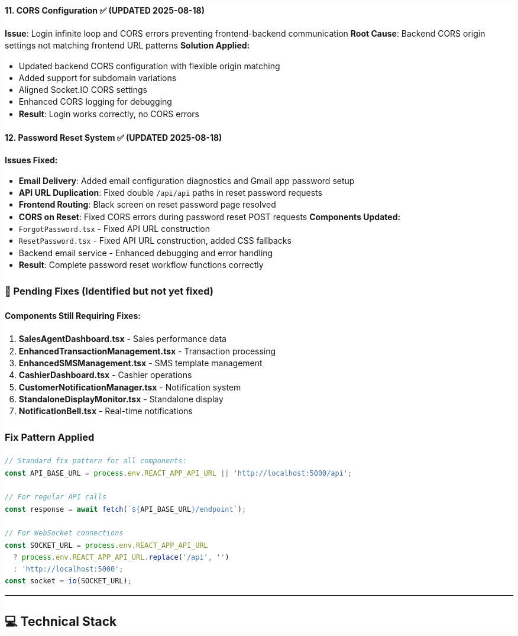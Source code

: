 #### 11. **CORS Configuration** ✅ (UPDATED 2025-08-18)
**Issue**: Login infinite loop and CORS errors preventing frontend-backend communication
**Root Cause**: Backend CORS origin settings not matching frontend URL patterns
**Solution Applied:**
- Updated backend CORS configuration with flexible origin matching
- Added support for subdomain variations
- Aligned Socket.IO CORS settings
- Enhanced CORS logging for debugging
- **Result**: Login works correctly, no CORS errors

#### 12. **Password Reset System** ✅ (UPDATED 2025-08-18)
**Issues Fixed:**
- **Email Delivery**: Added email configuration diagnostics and Gmail app password setup
- **API URL Duplication**: Fixed double `/api/api` paths in reset password requests
- **Frontend Routing**: Black screen on reset password page resolved
- **CORS on Reset**: Fixed CORS errors during password reset POST requests
**Components Updated:**
- `ForgotPassword.tsx` - Fixed API URL construction
- `ResetPassword.tsx` - Fixed API URL construction, added CSS fallbacks
- Backend email service - Enhanced debugging and error handling
- **Result**: Complete password reset workflow functions correctly

### 🔄 Pending Fixes (Identified but not yet fixed)

#### Components Still Requiring Fixes:
1. **SalesAgentDashboard.tsx** - Sales performance data
2. **EnhancedTransactionManagement.tsx** - Transaction processing
3. **EnhancedSMSManagement.tsx** - SMS template management
4. **CashierDashboard.tsx** - Cashier operations
5. **CustomerNotificationManager.tsx** - Notification system
6. **StandaloneDisplayMonitor.tsx** - Standalone display
7. **NotificationBell.tsx** - Real-time notifications

### Fix Pattern Applied
```typescript
// Standard fix pattern for all components:
const API_BASE_URL = process.env.REACT_APP_API_URL || 'http://localhost:5000/api';

// For regular API calls
const response = await fetch(`${API_BASE_URL}/endpoint`);

// For WebSocket connections
const SOCKET_URL = process.env.REACT_APP_API_URL 
  ? process.env.REACT_APP_API_URL.replace('/api', '') 
  : 'http://localhost:5000';
const socket = io(SOCKET_URL);
```

---

## 💻 Technical Stack
